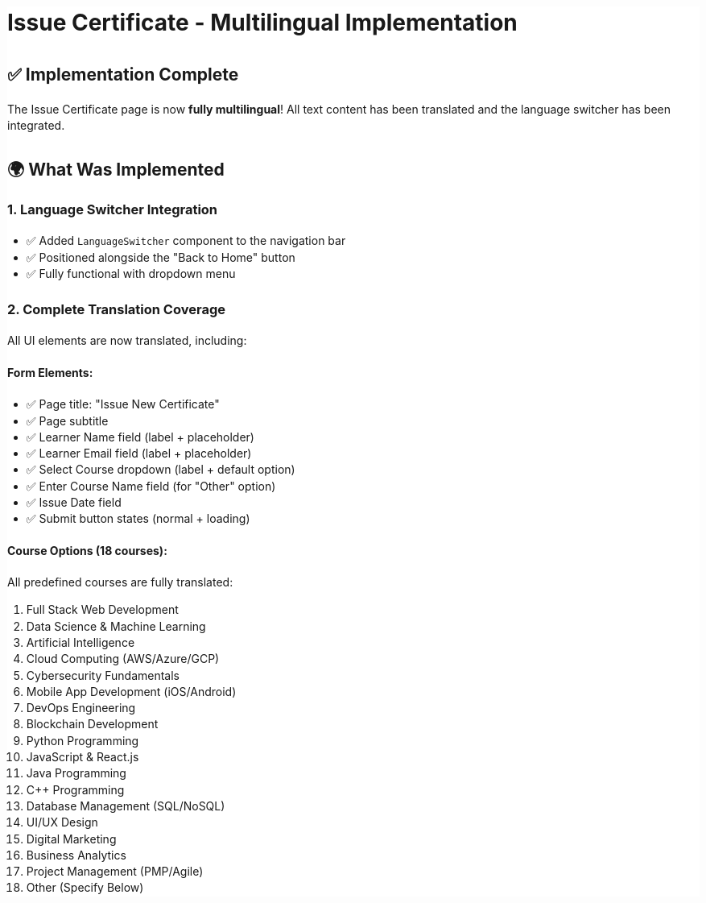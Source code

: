 # Issue Certificate - Multilingual Implementation

## ✅ Implementation Complete

The Issue Certificate page is now **fully multilingual**! All text content has been translated and the language switcher has been integrated.

## 🌍 What Was Implemented

### 1. **Language Switcher Integration**

- ✅ Added `LanguageSwitcher` component to the navigation bar
- ✅ Positioned alongside the "Back to Home" button
- ✅ Fully functional with dropdown menu

### 2. **Complete Translation Coverage**

All UI elements are now translated, including:

#### Form Elements:

- ✅ Page title: "Issue New Certificate"
- ✅ Page subtitle
- ✅ Learner Name field (label + placeholder)
- ✅ Learner Email field (label + placeholder)
- ✅ Select Course dropdown (label + default option)
- ✅ Enter Course Name field (for "Other" option)
- ✅ Issue Date field
- ✅ Submit button states (normal + loading)

#### Course Options (18 courses):

All predefined courses are fully translated:

1. Full Stack Web Development
2. Data Science & Machine Learning
3. Artificial Intelligence
4. Cloud Computing (AWS/Azure/GCP)
5. Cybersecurity Fundamentals
6. Mobile App Development (iOS/Android)
7. DevOps Engineering
8. Blockchain Development
9. Python Programming
10. JavaScript & React.js
11. Java Programming
12. C++ Programming
13. Database Management (SQL/NoSQL)
14. UI/UX Design
15. Digital Marketing
16. Business Analytics
17. Project Management (PMP/Agile)
18. Other (Specify Below)
